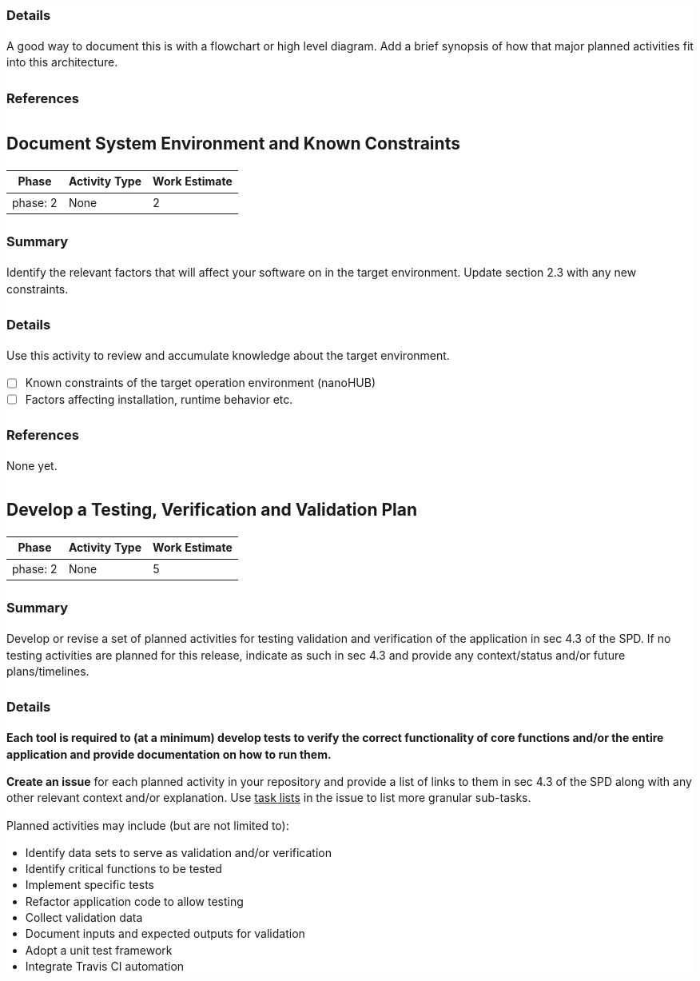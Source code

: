 ### Details
A good way to document this is with a flowchart or high level diagram.  Add a brief synopsis of how that major planned activities fit into this architecture.

### References
## Document System Environment and Known Constraints
Phase | Activity Type | Work Estimate
---|---|---
phase: 2 | None | 2 
### Summary
Identify the relevant factors that will affect your software on in the target environment.  Update section 2.3 with any new constraints.

### Details
Use this activity to review and accumulate knowledge about the target environment.
- [ ] Known constraints of the target operation environment (nanoHUB)
- [ ] Factors affecting installation, runtime behavior etc.

### References
None yet.
## Develop a Testing, Verification and Validation Plan
Phase | Activity Type | Work Estimate
---|---|---
phase: 2 | None | 5 
### Summary
Develop or revise a set of planned activities for testing validation and verification of the application in sec 4.3 of the SPD.  If no testing activities are planned for this release, indicate as such in sec 4.3 and provide any context/status and/or future plans/timelines.

### Details
**Each tool is required to (at a minimum) develop tests to verify the correct functionality of core functions and/or the entire application and provide documentation on how to run them.**

**Create an issue** for each planned activity in your repository and provide a list of links to them in sec 4.3 of the SPD along with any other relevant context and/or explanation.  Use [task lists](https://help.github.com/en/articles/about-task-lists) in the issue to list more granular sub-tasks.

Planned activities may include (but are not limited to):
* Identify data sets to serve as validation and/or verification
* Identify critical functions to be tested
* Implement specific tests
* Refactor application code to allow testing
* Collect validation data
* Document inputs and expected outputs for validation
* Adopt a unit test framework
* Integrate Travis CI automation
